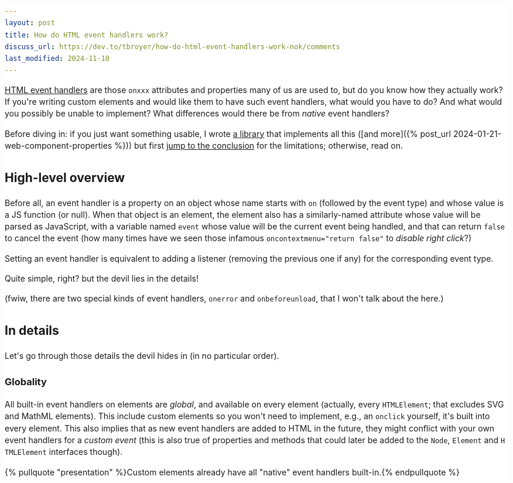 ```yaml
---
layout: post
title: How do HTML event handlers work?
discuss_url: https://dev.to/tbroyer/how-do-html-event-handlers-work-nok/comments
last_modified: 2024-11-10
---
```


[HTML event handlers](https://html.spec.whatwg.org/multipage/webappapis.html#eventhandler) are those `onxxx` attributes and properties many of us are used to, but do you know how they actually work?
If you're writing custom elements and would like them to have such event handlers, what would you have to do? And what would you possibly be unable to implement? What differences would there be from _native_ event handlers?

Before diving in: if you just want something usable, I wrote [a library](https://github.com/tbroyer/webfeet "The Webfeet library on GitHub") that implements all this ([and more]({% post_url 2024-01-21-web-component-properties %})) but first [jump to the conclusion](#recap) for the limitations; otherwise, read on.

## High-level overview

Before all, an event handler is a property on an object whose name starts with `on` (followed by the event type) and whose value is a JS function (or null).
When that object is an element, the element also has a similarly-named attribute whose value will be parsed as JavaScript, with a variable named `event` whose value will be the current event being handled, and that can return `false` to cancel the event (how many times have we seen those infamous `oncontextmenu="return false"` to _disable right click_?)

Setting an event handler is equivalent to adding a listener (removing the previous one if any) for the corresponding event type.

Quite simple, right? but the devil lies in the details!

(fwiw, there are two special kinds of event handlers, `onerror` and `onbeforeunload`, that I won't talk about the here.)

## In details

Let's go through those details the devil hides in (in no particular order).

### Globality

All built-in event handlers on elements are _global_, and available on every element (actually, every `HTMLElement`; that excludes SVG and MathML elements).
This include custom elements so you won't need to implement, e.g., an `onclick` yourself, it's built into every element.
This also implies that as new event handlers are added to HTML in the future, they might conflict with your own event handlers for a _custom event_ (this is also true of properties and methods that could later be added to the `Node`, `Element` and `HTMLElement` interfaces though).

{% pullquote "presentation" %}Custom elements already have all "native" event handlers built-in.{% endpullquote %}
